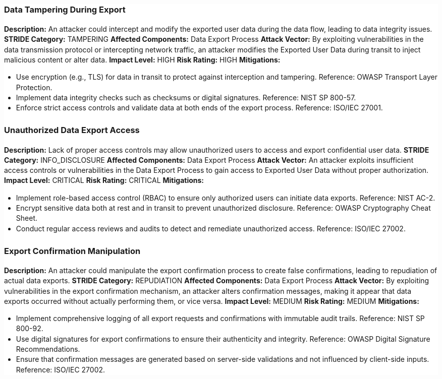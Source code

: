 ### Data Tampering During Export
**Description:** An attacker could intercept and modify the exported user data during the data flow, leading to data integrity issues.
**STRIDE Category:** TAMPERING
**Affected Components:** Data Export Process
**Attack Vector:** By exploiting vulnerabilities in the data transmission protocol or intercepting network traffic, an attacker modifies the Exported User Data during transit to inject malicious content or alter data.
**Impact Level:** HIGH
**Risk Rating:** HIGH
**Mitigations:**
- Use encryption (e.g., TLS) for data in transit to protect against interception and tampering. Reference: OWASP Transport Layer Protection.
- Implement data integrity checks such as checksums or digital signatures. Reference: NIST SP 800-57.
- Enforce strict access controls and validate data at both ends of the export process. Reference: ISO/IEC 27001.

### Unauthorized Data Export Access
**Description:** Lack of proper access controls may allow unauthorized users to access and export confidential user data.
**STRIDE Category:** INFO_DISCLOSURE
**Affected Components:** Data Export Process
**Attack Vector:** An attacker exploits insufficient access controls or vulnerabilities in the Data Export Process to gain access to Exported User Data without proper authorization.
**Impact Level:** CRITICAL
**Risk Rating:** CRITICAL
**Mitigations:**
- Implement role-based access control (RBAC) to ensure only authorized users can initiate data exports. Reference: NIST AC-2.
- Encrypt sensitive data both at rest and in transit to prevent unauthorized disclosure. Reference: OWASP Cryptography Cheat Sheet.
- Conduct regular access reviews and audits to detect and remediate unauthorized access. Reference: ISO/IEC 27002.

### Export Confirmation Manipulation
**Description:** An attacker could manipulate the export confirmation process to create false confirmations, leading to repudiation of actual data exports.
**STRIDE Category:** REPUDIATION
**Affected Components:** Data Export Process
**Attack Vector:** By exploiting vulnerabilities in the export confirmation mechanism, an attacker alters confirmation messages, making it appear that data exports occurred without actually performing them, or vice versa.
**Impact Level:** MEDIUM
**Risk Rating:** MEDIUM
**Mitigations:**
- Implement comprehensive logging of all export requests and confirmations with immutable audit trails. Reference: NIST SP 800-92.
- Use digital signatures for export confirmations to ensure their authenticity and integrity. Reference: OWASP Digital Signature Recommendations.
- Ensure that confirmation messages are generated based on server-side validations and not influenced by client-side inputs. Reference: ISO/IEC 27002.
